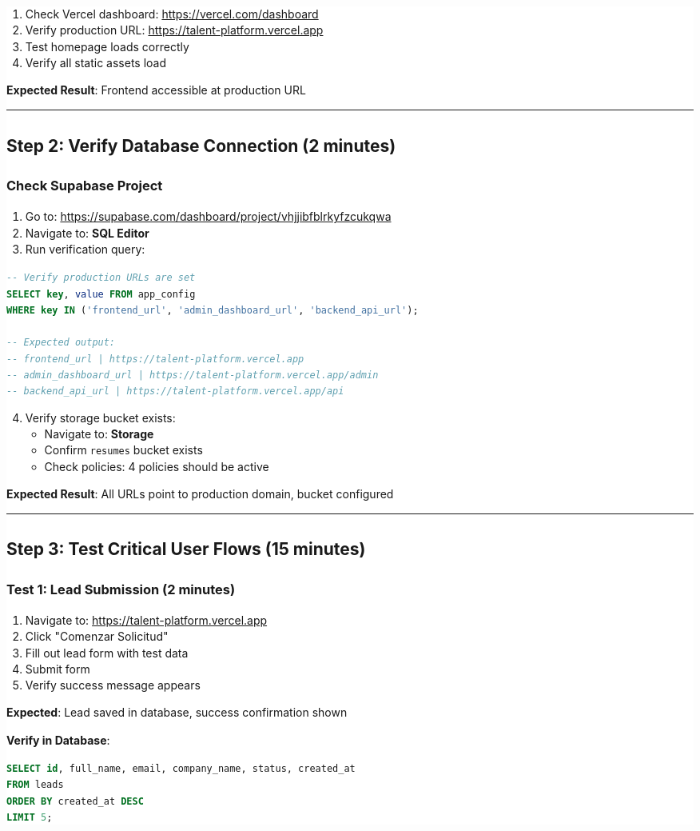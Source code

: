 1. Check Vercel dashboard: https://vercel.com/dashboard
2. Verify production URL: https://talent-platform.vercel.app
3. Test homepage loads correctly
4. Verify all static assets load

**Expected Result**: Frontend accessible at production URL

---

## Step 2: Verify Database Connection (2 minutes)

### Check Supabase Project

1. Go to: https://supabase.com/dashboard/project/vhjjibfblrkyfzcukqwa
2. Navigate to: **SQL Editor**
3. Run verification query:

```sql
-- Verify production URLs are set
SELECT key, value FROM app_config
WHERE key IN ('frontend_url', 'admin_dashboard_url', 'backend_api_url');

-- Expected output:
-- frontend_url | https://talent-platform.vercel.app
-- admin_dashboard_url | https://talent-platform.vercel.app/admin
-- backend_api_url | https://talent-platform.vercel.app/api
```

4. Verify storage bucket exists:
   - Navigate to: **Storage**
   - Confirm `resumes` bucket exists
   - Check policies: 4 policies should be active

**Expected Result**: All URLs point to production domain, bucket configured

---

## Step 3: Test Critical User Flows (15 minutes)

### Test 1: Lead Submission (2 minutes)

1. Navigate to: https://talent-platform.vercel.app
2. Click "Comenzar Solicitud"
3. Fill out lead form with test data
4. Submit form
5. Verify success message appears

**Expected**: Lead saved in database, success confirmation shown

**Verify in Database**:
```sql
SELECT id, full_name, email, company_name, status, created_at
FROM leads
ORDER BY created_at DESC
LIMIT 5;
```
